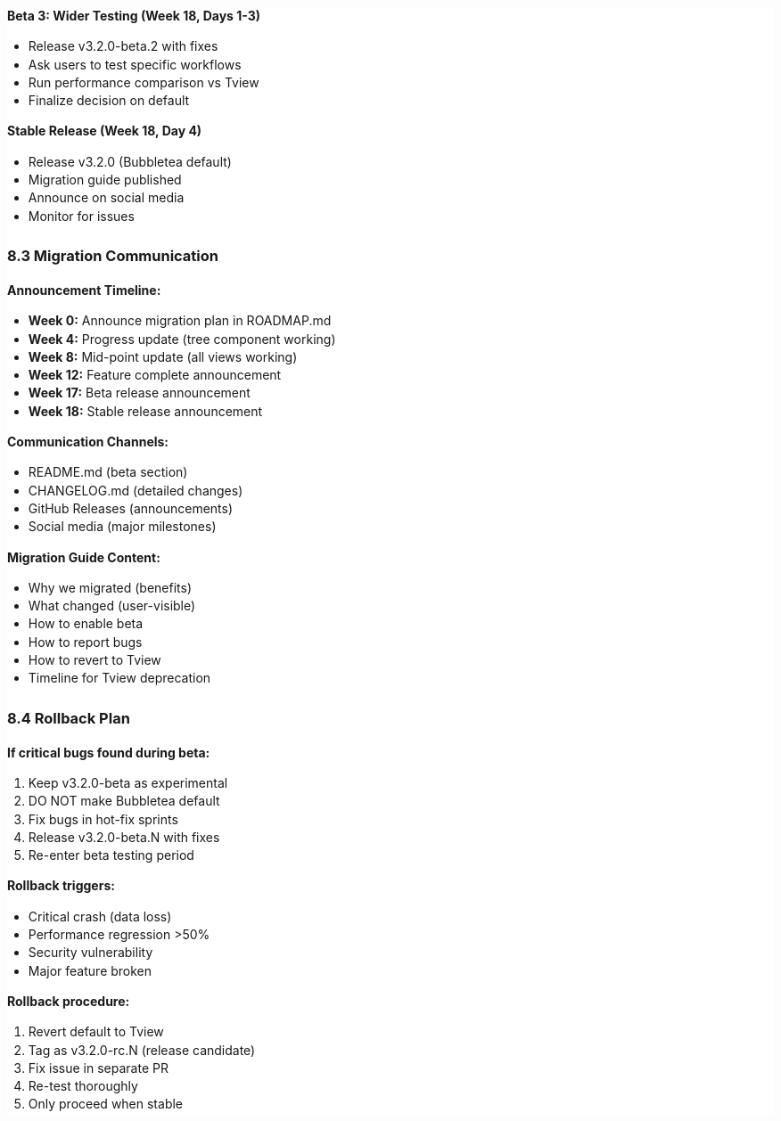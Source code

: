 **Beta 3: Wider Testing (Week 18, Days 1-3)**
- Release v3.2.0-beta.2 with fixes
- Ask users to test specific workflows
- Run performance comparison vs Tview
- Finalize decision on default

**Stable Release (Week 18, Day 4)**
- Release v3.2.0 (Bubbletea default)
- Migration guide published
- Announce on social media
- Monitor for issues

### 8.3 Migration Communication

**Announcement Timeline:**
- **Week 0:** Announce migration plan in ROADMAP.md
- **Week 4:** Progress update (tree component working)
- **Week 8:** Mid-point update (all views working)
- **Week 12:** Feature complete announcement
- **Week 17:** Beta release announcement
- **Week 18:** Stable release announcement

**Communication Channels:**
- README.md (beta section)
- CHANGELOG.md (detailed changes)
- GitHub Releases (announcements)
- Social media (major milestones)

**Migration Guide Content:**
- Why we migrated (benefits)
- What changed (user-visible)
- How to enable beta
- How to report bugs
- How to revert to Tview
- Timeline for Tview deprecation

### 8.4 Rollback Plan

**If critical bugs found during beta:**
1. Keep v3.2.0-beta as experimental
2. DO NOT make Bubbletea default
3. Fix bugs in hot-fix sprints
4. Release v3.2.0-beta.N with fixes
5. Re-enter beta testing period

**Rollback triggers:**
- Critical crash (data loss)
- Performance regression >50%
- Security vulnerability
- Major feature broken

**Rollback procedure:**
1. Revert default to Tview
2. Tag as v3.2.0-rc.N (release candidate)
3. Fix issue in separate PR
4. Re-test thoroughly
5. Only proceed when stable
